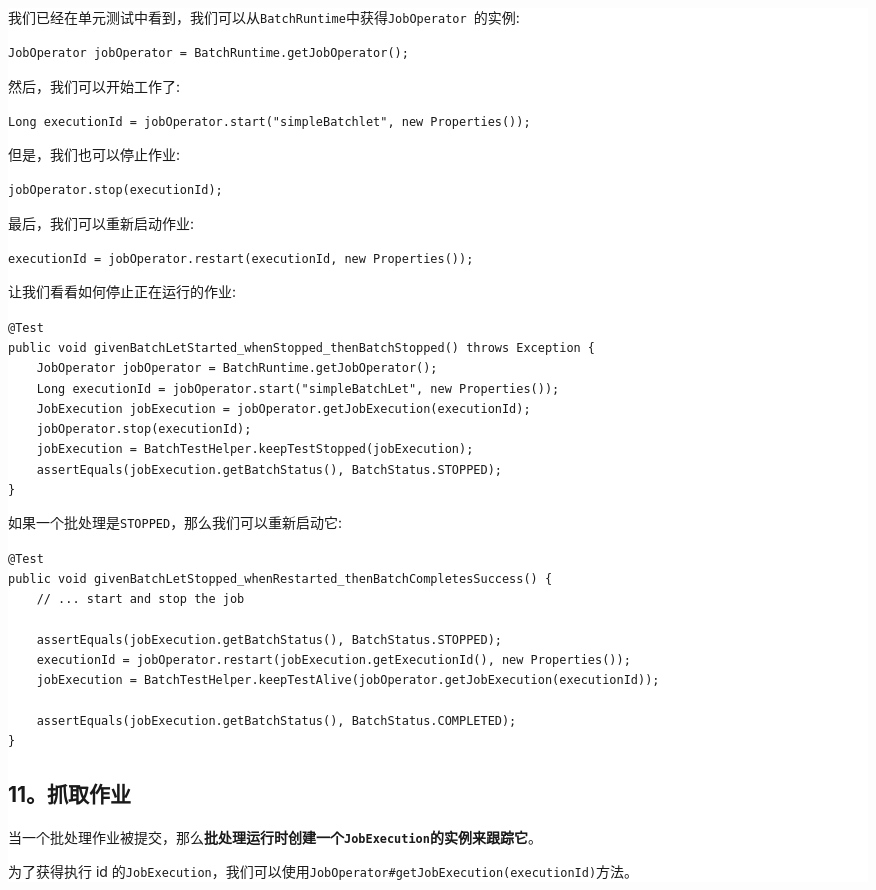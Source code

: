 我们已经在单元测试中看到，我们可以从`BatchRuntime`中获得`JobOperator `的实例:

```
JobOperator jobOperator = BatchRuntime.getJobOperator();
```

然后，我们可以开始工作了:

```
Long executionId = jobOperator.start("simpleBatchlet", new Properties());
```

但是，我们也可以停止作业:

```
jobOperator.stop(executionId);
```

最后，我们可以重新启动作业:

```
executionId = jobOperator.restart(executionId, new Properties());
```

让我们看看如何停止正在运行的作业:

```
@Test
public void givenBatchLetStarted_whenStopped_thenBatchStopped() throws Exception {
    JobOperator jobOperator = BatchRuntime.getJobOperator();
    Long executionId = jobOperator.start("simpleBatchLet", new Properties());
    JobExecution jobExecution = jobOperator.getJobExecution(executionId);
    jobOperator.stop(executionId);
    jobExecution = BatchTestHelper.keepTestStopped(jobExecution);
    assertEquals(jobExecution.getBatchStatus(), BatchStatus.STOPPED);
}
```

如果一个批处理是`STOPPED`，那么我们可以重新启动它:

```
@Test
public void givenBatchLetStopped_whenRestarted_thenBatchCompletesSuccess() {
    // ... start and stop the job

    assertEquals(jobExecution.getBatchStatus(), BatchStatus.STOPPED);
    executionId = jobOperator.restart(jobExecution.getExecutionId(), new Properties());
    jobExecution = BatchTestHelper.keepTestAlive(jobOperator.getJobExecution(executionId));

    assertEquals(jobExecution.getBatchStatus(), BatchStatus.COMPLETED);
}
```

## **11。抓取作业**

当一个批处理作业被提交，那么**批处理运行时创建一个`JobExecution`的实例来跟踪它**。

为了获得执行 id 的`JobExecution`，我们可以使用`JobOperator#getJobExecution(executionId)`方法。
